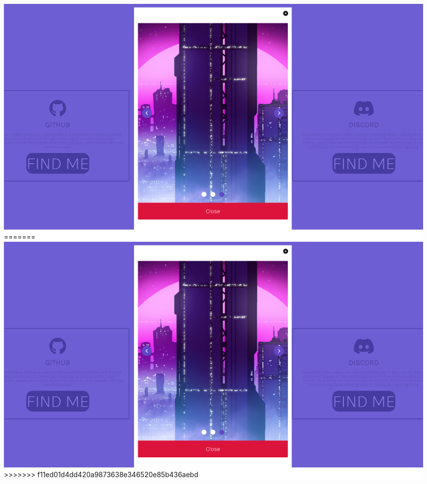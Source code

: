 <img src="src/screenshots/three.PNG" width="1200px">
=======
<img src="src/screenshots/three.PNG" width="1200px">
>>>>>>> f11ed01d4dd420a9873638e346520e85b436aebd
